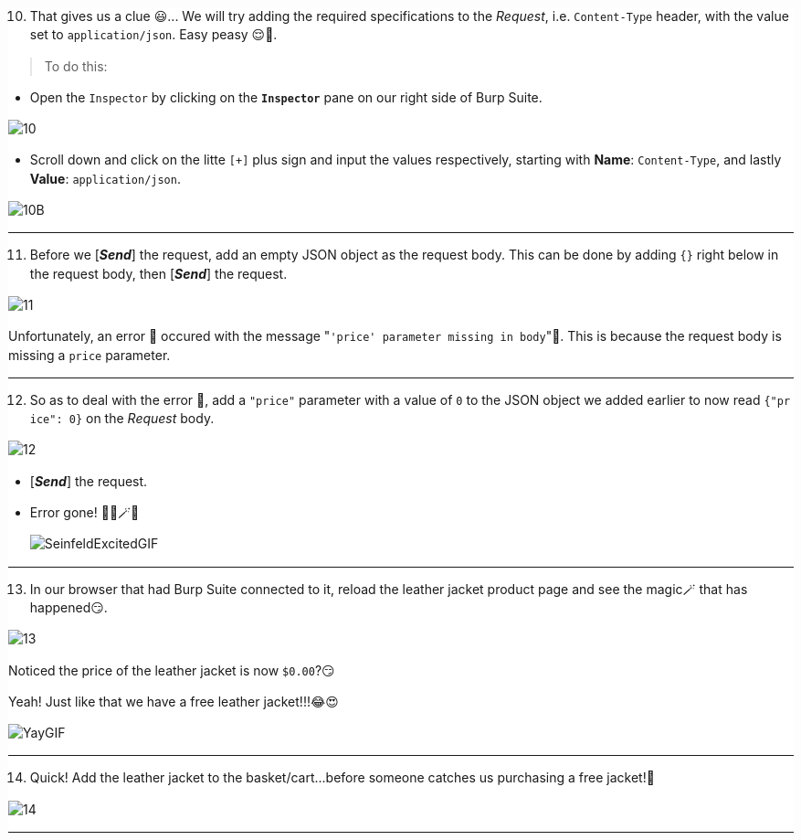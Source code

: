 10. That gives us a clue 😃... We will try adding the required specifications to the *Request*, i.e. `Content-Type` header, with the value set to `application/json`. Easy peasy 😌🤚.

> To do this:
  - Open the `Inspector` by clicking on the **`Inspector`** pane on our right side of Burp Suite.

<img width="962" alt="10" src="https://github.com/user-attachments/assets/287f6e03-8394-4154-bc98-97eece323401" />

  - Scroll down and click on the litte `[+]` plus sign and input the values respectively, starting with **Name**: `Content-Type`, and lastly **Value**: `application/json`.

<img width="960" alt="10B" src="https://github.com/user-attachments/assets/de211786-cee0-40ca-b60e-789f1453c2ec" />

---

11. Before we [***Send***] the request, add an empty JSON object as the request body. This can be done by adding `{}` right below in the request body, then [***Send***] the request.

<img width="960" alt="11" src="https://github.com/user-attachments/assets/d29d0a13-e243-4d27-920a-9632b57aa4eb" />

Unfortunately, an error 🚨 occured with the message "`'price' parameter missing in body`"🚩. This is because the request body is missing a `price` parameter.

---

12. So as to deal with the error 🚨, add a `"price"` parameter with a value of `0` to the JSON object we added earlier to now read `{"price": 0}` on the *Request* body.

![12](https://github.com/user-attachments/assets/662a9a53-6701-4cf6-8d06-414e66c5669a)

- [***Send***] the request.

- Error gone! 🎉🎊🪄🥳

  ![SeinfeldExcitedGIF](https://github.com/user-attachments/assets/4dd08fc3-a886-4031-8378-a84a45656d4c)

---

13. In our browser that had Burp Suite connected to it, reload the leather jacket product page and see the magic🪄 that has happened😏.

<img width="960" alt="13" src="https://github.com/user-attachments/assets/53a5cafe-603c-4cef-a400-fb1e906f6a54" />

Noticed the price of the leather jacket is now `$0.00`?😏

Yeah! Just like that we have a free leather jacket!!!😂😍

![YayGIF](https://github.com/user-attachments/assets/62afbf48-8ce7-437d-8be6-5e483a9d5a0a)

---

14. Quick! Add the leather jacket to the basket/cart...before someone catches us purchasing a free jacket!👀

<img width="877" alt="14" src="https://github.com/user-attachments/assets/ec489b0f-536f-4d5a-8027-55d1de9d5c0b" />

---